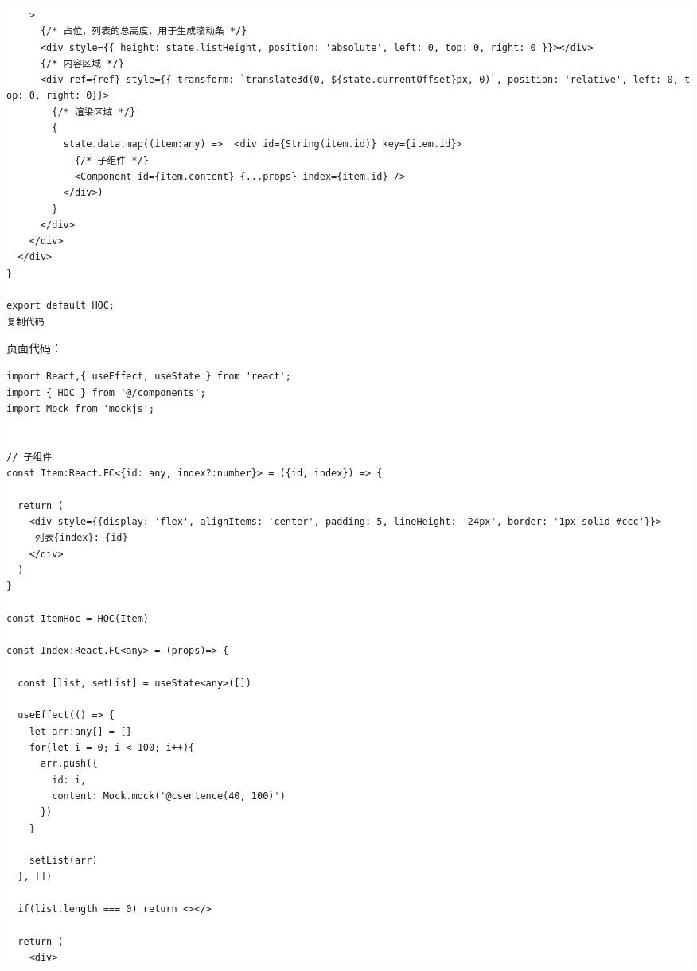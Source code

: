 ```
    >
      {/* 占位，列表的总高度，用于生成滚动条 */}
      <div style={{ height: state.listHeight, position: 'absolute', left: 0, top: 0, right: 0 }}></div> 
      {/* 内容区域 */}
      <div ref={ref} style={{ transform: `translate3d(0, ${state.currentOffset}px, 0)`, position: 'relative', left: 0, top: 0, right: 0}}>
        {/* 渲染区域 */}
        {
          state.data.map((item:any) =>  <div id={String(item.id)} key={item.id}>
            {/* 子组件 */}
            <Component id={item.content} {...props} index={item.id} />
          </div>)
        }
      </div>
    </div>
  </div>
}

export default HOC;
复制代码
```

页面代码：

```
import React,{ useEffect, useState } from 'react';
import { HOC } from '@/components';
import Mock from 'mockjs';


// 子组件
const Item:React.FC<{id: any, index?:number}> = ({id, index}) => {

  return (
    <div style={{display: 'flex', alignItems: 'center', padding: 5, lineHeight: '24px', border: '1px solid #ccc'}}>
     列表{index}: {id}
    </div>
  )
}

const ItemHoc = HOC(Item)

const Index:React.FC<any> = (props)=> {

  const [list, setList] = useState<any>([])

  useEffect(() => {
    let arr:any[] = [] 
    for(let i = 0; i < 100; i++){
      arr.push({
        id: i,
        content: Mock.mock('@csentence(40, 100)')
      })
    }

    setList(arr)
  }, [])

  if(list.length === 0) return <></>

  return (
    <div>
```